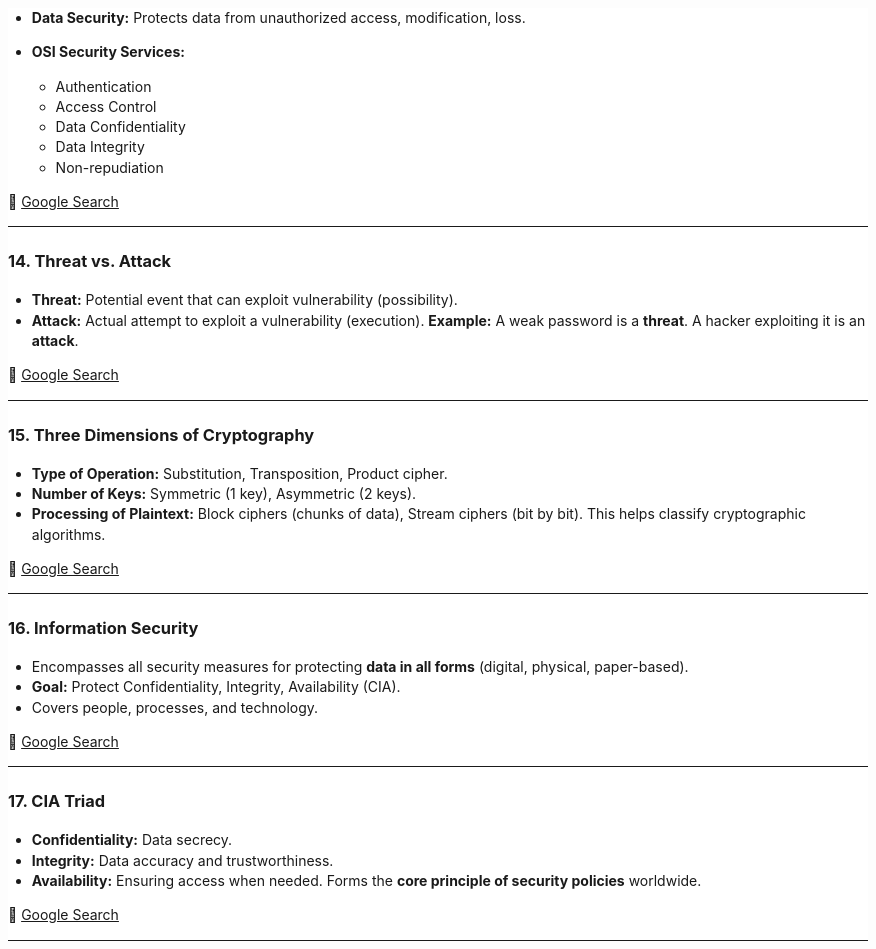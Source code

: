 * **Data Security:** Protects data from unauthorized access, modification, loss.
* **OSI Security Services:**

  * Authentication
  * Access Control
  * Data Confidentiality
  * Data Integrity
  * Non-repudiation

🔗 [Google Search](https://www.google.com/search?q=OSI+security+services+in+network+security)

---

### **14. Threat vs. Attack**

* **Threat:** Potential event that can exploit vulnerability (possibility).
* **Attack:** Actual attempt to exploit a vulnerability (execution).
  **Example:** A weak password is a **threat**. A hacker exploiting it is an **attack**.

🔗 [Google Search](https://www.google.com/search?q=threat+vs+attack+in+information+security)

---

### **15. Three Dimensions of Cryptography**

* **Type of Operation:** Substitution, Transposition, Product cipher.
* **Number of Keys:** Symmetric (1 key), Asymmetric (2 keys).
* **Processing of Plaintext:** Block ciphers (chunks of data), Stream ciphers (bit by bit).
  This helps classify cryptographic algorithms.

🔗 [Google Search](https://www.google.com/search?q=dimensions+of+cryptography)

---

### **16. Information Security**

* Encompasses all security measures for protecting **data in all forms** (digital, physical, paper-based).
* **Goal:** Protect Confidentiality, Integrity, Availability (CIA).
* Covers people, processes, and technology.

🔗 [Google Search](https://www.google.com/search?q=information+security+definition)

---

### **17. CIA Triad**

* **Confidentiality:** Data secrecy.
* **Integrity:** Data accuracy and trustworthiness.
* **Availability:** Ensuring access when needed.
  Forms the **core principle of security policies** worldwide.

🔗 [Google Search](https://www.google.com/search?q=CIA+triad+in+information+security)

---
